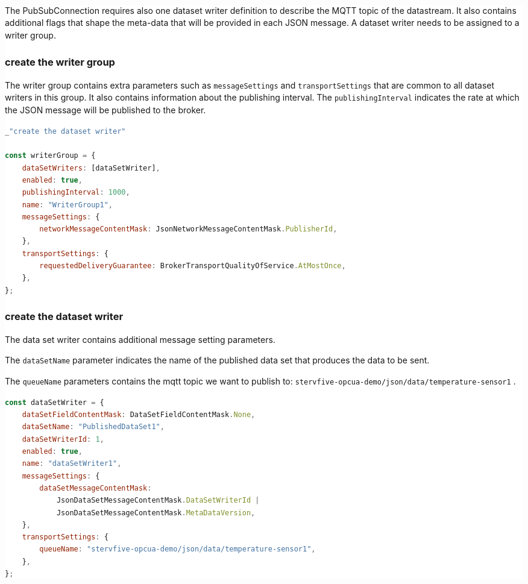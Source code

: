 The PubSubConnection requires also one dataset writer definition to
describe the MQTT topic of the datastream. It also contains additional
flags that shape the meta-data that will be provided in each JSON
message. A dataset writer needs to be assigned to a writer group.

### create the writer group

The writer group contains extra parameters such as `messageSettings` and
`transportSettings` that are common to all dataset writers in this
group. It also contains information about the publishing interval. The
`publishingInterval` indicates the rate at which the JSON message will
be published to the broker.

``` javascript
_"create the dataset writer"

const writerGroup = {
    dataSetWriters: [dataSetWriter],
    enabled: true,
    publishingInterval: 1000,
    name: "WriterGroup1",
    messageSettings: {
        networkMessageContentMask: JsonNetworkMessageContentMask.PublisherId,
    },
    transportSettings: {
        requestedDeliveryGuarantee: BrokerTransportQualityOfService.AtMostOnce,
    },
};
```

### create the dataset writer

The data set writer contains additional message setting parameters.

The `dataSetName` parameter indicates the name of the published data set
that produces the data to be sent.

The `queueName` parameters contains the mqtt topic we want to publish
to: `stervfive-opcua-demo/json/data/temperature-sensor1` .

``` javascript
const dataSetWriter = {
    dataSetFieldContentMask: DataSetFieldContentMask.None,
    dataSetName: "PublishedDataSet1",
    dataSetWriterId: 1,
    enabled: true,
    name: "dataSetWriter1",
    messageSettings: {
        dataSetMessageContentMask:
            JsonDataSetMessageContentMask.DataSetWriterId |
            JsonDataSetMessageContentMask.MetaDataVersion,
    },
    transportSettings: {
        queueName: "stervfive-opcua-demo/json/data/temperature-sensor1",
    },
};
```
